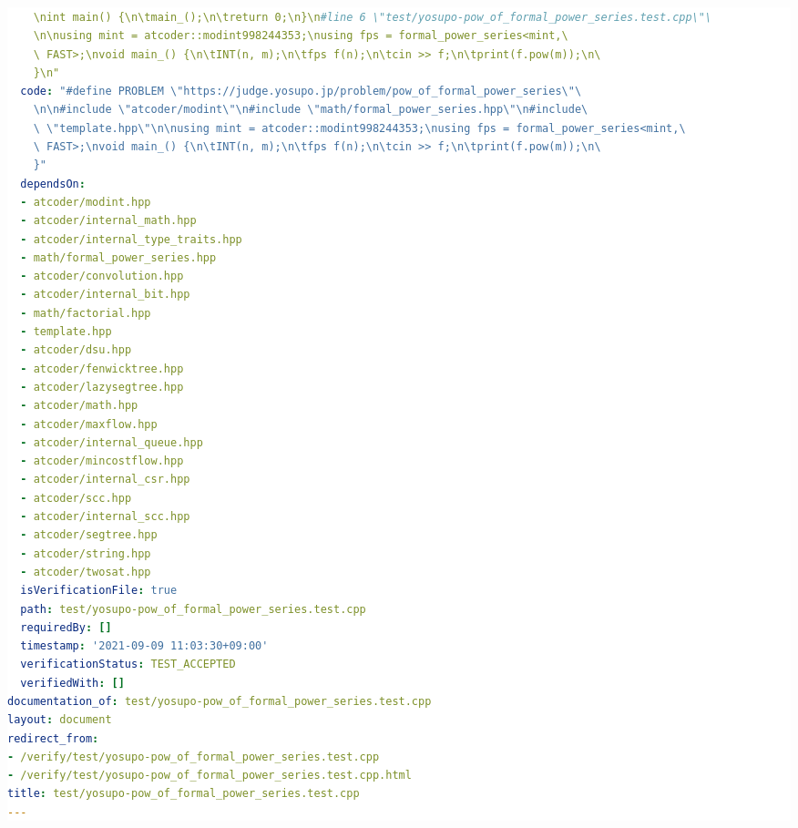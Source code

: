 ```yaml
    \nint main() {\n\tmain_();\n\treturn 0;\n}\n#line 6 \"test/yosupo-pow_of_formal_power_series.test.cpp\"\
    \n\nusing mint = atcoder::modint998244353;\nusing fps = formal_power_series<mint,\
    \ FAST>;\nvoid main_() {\n\tINT(n, m);\n\tfps f(n);\n\tcin >> f;\n\tprint(f.pow(m));\n\
    }\n"
  code: "#define PROBLEM \"https://judge.yosupo.jp/problem/pow_of_formal_power_series\"\
    \n\n#include \"atcoder/modint\"\n#include \"math/formal_power_series.hpp\"\n#include\
    \ \"template.hpp\"\n\nusing mint = atcoder::modint998244353;\nusing fps = formal_power_series<mint,\
    \ FAST>;\nvoid main_() {\n\tINT(n, m);\n\tfps f(n);\n\tcin >> f;\n\tprint(f.pow(m));\n\
    }"
  dependsOn:
  - atcoder/modint.hpp
  - atcoder/internal_math.hpp
  - atcoder/internal_type_traits.hpp
  - math/formal_power_series.hpp
  - atcoder/convolution.hpp
  - atcoder/internal_bit.hpp
  - math/factorial.hpp
  - template.hpp
  - atcoder/dsu.hpp
  - atcoder/fenwicktree.hpp
  - atcoder/lazysegtree.hpp
  - atcoder/math.hpp
  - atcoder/maxflow.hpp
  - atcoder/internal_queue.hpp
  - atcoder/mincostflow.hpp
  - atcoder/internal_csr.hpp
  - atcoder/scc.hpp
  - atcoder/internal_scc.hpp
  - atcoder/segtree.hpp
  - atcoder/string.hpp
  - atcoder/twosat.hpp
  isVerificationFile: true
  path: test/yosupo-pow_of_formal_power_series.test.cpp
  requiredBy: []
  timestamp: '2021-09-09 11:03:30+09:00'
  verificationStatus: TEST_ACCEPTED
  verifiedWith: []
documentation_of: test/yosupo-pow_of_formal_power_series.test.cpp
layout: document
redirect_from:
- /verify/test/yosupo-pow_of_formal_power_series.test.cpp
- /verify/test/yosupo-pow_of_formal_power_series.test.cpp.html
title: test/yosupo-pow_of_formal_power_series.test.cpp
---
```

